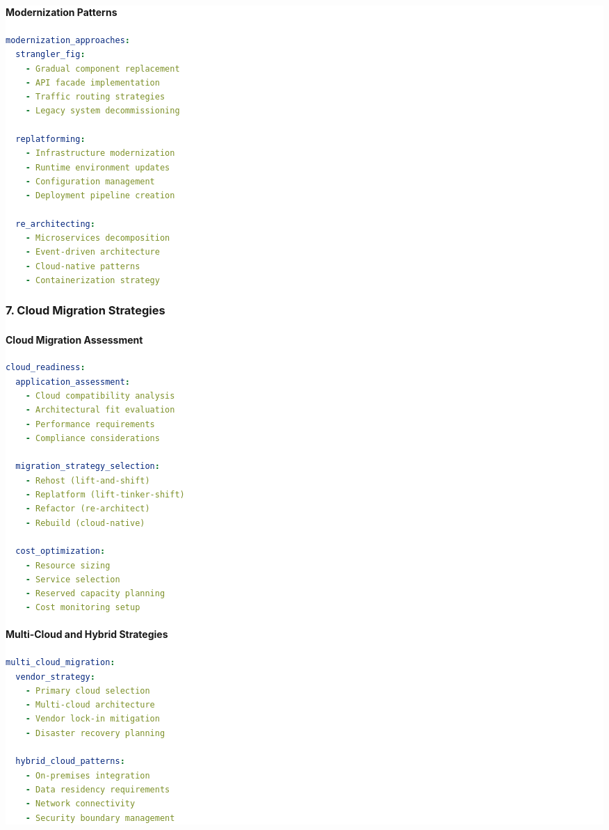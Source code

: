 #### Modernization Patterns
```yaml
modernization_approaches:
  strangler_fig:
    - Gradual component replacement
    - API facade implementation
    - Traffic routing strategies
    - Legacy system decommissioning

  replatforming:
    - Infrastructure modernization
    - Runtime environment updates
    - Configuration management
    - Deployment pipeline creation

  re_architecting:
    - Microservices decomposition
    - Event-driven architecture
    - Cloud-native patterns
    - Containerization strategy
```

### 7. Cloud Migration Strategies

#### Cloud Migration Assessment
```yaml
cloud_readiness:
  application_assessment:
    - Cloud compatibility analysis
    - Architectural fit evaluation
    - Performance requirements
    - Compliance considerations

  migration_strategy_selection:
    - Rehost (lift-and-shift)
    - Replatform (lift-tinker-shift)
    - Refactor (re-architect)
    - Rebuild (cloud-native)

  cost_optimization:
    - Resource sizing
    - Service selection
    - Reserved capacity planning
    - Cost monitoring setup
```

#### Multi-Cloud and Hybrid Strategies
```yaml
multi_cloud_migration:
  vendor_strategy:
    - Primary cloud selection
    - Multi-cloud architecture
    - Vendor lock-in mitigation
    - Disaster recovery planning

  hybrid_cloud_patterns:
    - On-premises integration
    - Data residency requirements
    - Network connectivity
    - Security boundary management
```
